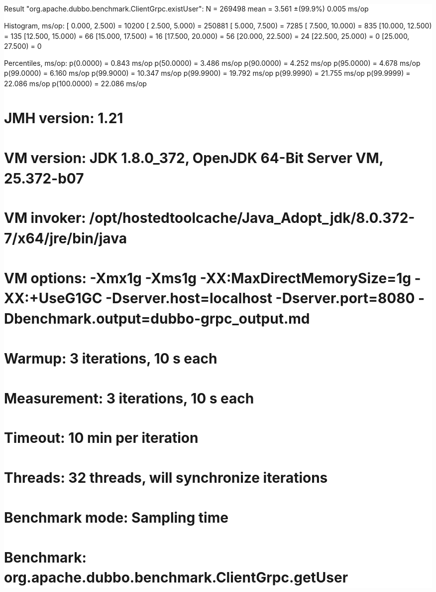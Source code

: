 

Result "org.apache.dubbo.benchmark.ClientGrpc.existUser":
  N = 269498
  mean =      3.561 ±(99.9%) 0.005 ms/op

  Histogram, ms/op:
    [ 0.000,  2.500) = 10200 
    [ 2.500,  5.000) = 250881 
    [ 5.000,  7.500) = 7285 
    [ 7.500, 10.000) = 835 
    [10.000, 12.500) = 135 
    [12.500, 15.000) = 66 
    [15.000, 17.500) = 16 
    [17.500, 20.000) = 56 
    [20.000, 22.500) = 24 
    [22.500, 25.000) = 0 
    [25.000, 27.500) = 0 

  Percentiles, ms/op:
      p(0.0000) =      0.843 ms/op
     p(50.0000) =      3.486 ms/op
     p(90.0000) =      4.252 ms/op
     p(95.0000) =      4.678 ms/op
     p(99.0000) =      6.160 ms/op
     p(99.9000) =     10.347 ms/op
     p(99.9900) =     19.792 ms/op
     p(99.9990) =     21.755 ms/op
     p(99.9999) =     22.086 ms/op
    p(100.0000) =     22.086 ms/op


# JMH version: 1.21
# VM version: JDK 1.8.0_372, OpenJDK 64-Bit Server VM, 25.372-b07
# VM invoker: /opt/hostedtoolcache/Java_Adopt_jdk/8.0.372-7/x64/jre/bin/java
# VM options: -Xmx1g -Xms1g -XX:MaxDirectMemorySize=1g -XX:+UseG1GC -Dserver.host=localhost -Dserver.port=8080 -Dbenchmark.output=dubbo-grpc_output.md
# Warmup: 3 iterations, 10 s each
# Measurement: 3 iterations, 10 s each
# Timeout: 10 min per iteration
# Threads: 32 threads, will synchronize iterations
# Benchmark mode: Sampling time
# Benchmark: org.apache.dubbo.benchmark.ClientGrpc.getUser
